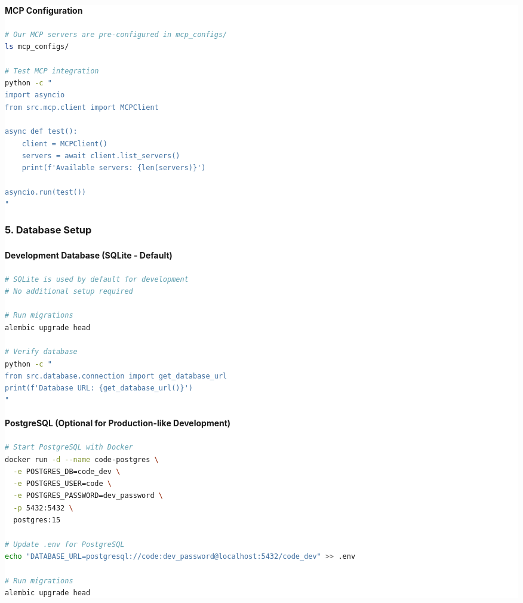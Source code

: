 #### MCP Configuration
```bash
# Our MCP servers are pre-configured in mcp_configs/
ls mcp_configs/

# Test MCP integration
python -c "
import asyncio
from src.mcp.client import MCPClient

async def test():
    client = MCPClient()
    servers = await client.list_servers()
    print(f'Available servers: {len(servers)}')

asyncio.run(test())
"
```

### 5. Database Setup

#### Development Database (SQLite - Default)
```bash
# SQLite is used by default for development
# No additional setup required

# Run migrations
alembic upgrade head

# Verify database
python -c "
from src.database.connection import get_database_url
print(f'Database URL: {get_database_url()}')
"
```

#### PostgreSQL (Optional for Production-like Development)
```bash
# Start PostgreSQL with Docker
docker run -d --name code-postgres \
  -e POSTGRES_DB=code_dev \
  -e POSTGRES_USER=code \
  -e POSTGRES_PASSWORD=dev_password \
  -p 5432:5432 \
  postgres:15

# Update .env for PostgreSQL
echo "DATABASE_URL=postgresql://code:dev_password@localhost:5432/code_dev" >> .env

# Run migrations
alembic upgrade head
```
